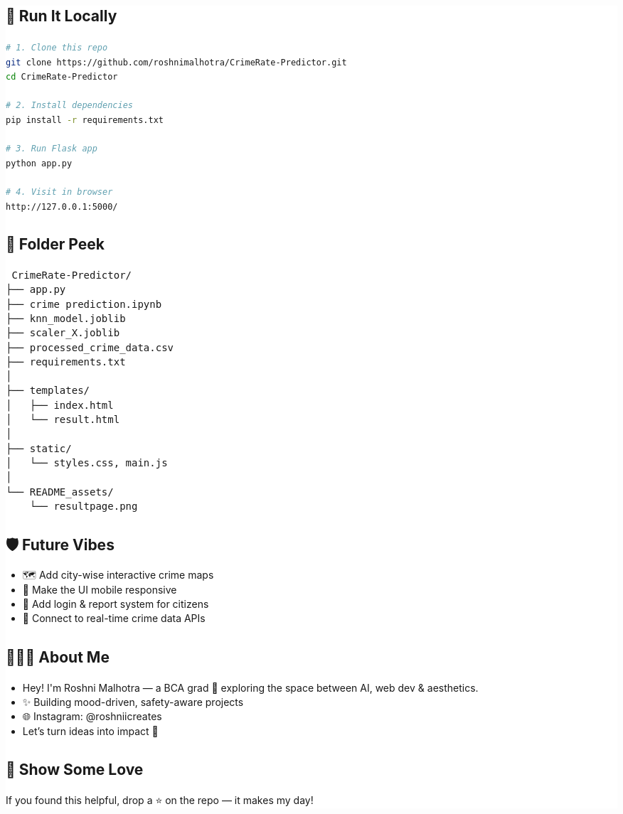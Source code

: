 
## 🚀 Run It Locally

```bash
# 1. Clone this repo
git clone https://github.com/roshnimalhotra/CrimeRate-Predictor.git
cd CrimeRate-Predictor

# 2. Install dependencies
pip install -r requirements.txt

# 3. Run Flask app
python app.py

# 4. Visit in browser
http://127.0.0.1:5000/
```
## 📁 Folder Peek
<pre> CrimeRate-Predictor/
├── app.py
├── crime prediction.ipynb
├── knn_model.joblib
├── scaler_X.joblib
├── processed_crime_data.csv
├── requirements.txt
│
├── templates/
│   ├── index.html
│   └── result.html
│
├── static/
│   └── styles.css, main.js
│
└── README_assets/
    └── resultpage.png
</pre>

## 🛡️ Future Vibes

- 🗺️ Add city-wise interactive crime maps  
- 📲 Make the UI mobile responsive  
- 🔐 Add login & report system for citizens  
- 📡 Connect to real-time crime data APIs  

## 👩🏻‍💻 About Me
- Hey! I'm Roshni Malhotra — a BCA grad 🌸 exploring the space between AI, web dev & aesthetics.
- ✨ Building mood-driven, safety-aware projects
- 🌐 Instagram: @roshniicreates
- Let’s turn ideas into impact 🫶

## 🌟 Show Some Love
If you found this helpful, drop a ⭐ on the repo — it makes my day!
